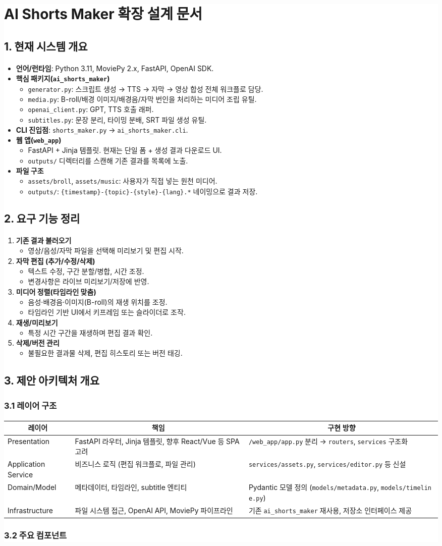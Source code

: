 # AI Shorts Maker 확장 설계 문서

## 1. 현재 시스템 개요

- **언어/런타임**: Python 3.11, MoviePy 2.x, FastAPI, OpenAI SDK.
- **핵심 패키지(`ai_shorts_maker`)**
  - `generator.py`: 스크립트 생성 → TTS → 자막 → 영상 합성 전체 워크플로 담당.
  - `media.py`: B-roll/배경 이미지/배경음/자막 번인을 처리하는 미디어 조립 유틸.
  - `openai_client.py`: GPT, TTS 호출 래퍼.
  - `subtitles.py`: 문장 분리, 타이밍 분배, SRT 파일 생성 유틸.
- **CLI 진입점**: `shorts_maker.py` → `ai_shorts_maker.cli`.
- **웹 앱(`web_app`)**
  - FastAPI + Jinja 템플릿. 현재는 단일 폼 + 생성 결과 다운로드 UI.
  - `outputs/` 디렉터리를 스캔해 기존 결과를 목록에 노출.
- **파일 구조**
  - `assets/broll`, `assets/music`: 사용자가 직접 넣는 원천 미디어.
  - `outputs/`: `{timestamp}-{topic}-{style}-{lang}.*` 네이밍으로 결과 저장.

## 2. 요구 기능 정리

1. **기존 결과 불러오기**
   - 영상/음성/자막 파일을 선택해 미리보기 및 편집 시작.
2. **자막 편집 (추가/수정/삭제)**
   - 텍스트 수정, 구간 분할/병합, 시간 조정.
   - 변경사항은 라이브 미리보기/저장에 반영.
3. **미디어 정렬(타임라인 맞춤)**
   - 음성·배경음·이미지(B-roll)의 재생 위치를 조정.
   - 타임라인 기반 UI에서 키프레임 또는 슬라이더로 조작.
4. **재생/미리보기**
   - 특정 시간 구간을 재생하며 편집 결과 확인.
5. **삭제/버전 관리**
   - 불필요한 결과물 삭제, 편집 히스토리 또는 버전 태깅.

## 3. 제안 아키텍처 개요

### 3.1 레이어 구조

| 레이어 | 책임 | 구현 방향 |
| --- | --- | --- |
| Presentation | FastAPI 라우터, Jinja 템플릿, 향후 React/Vue 등 SPA 고려 | `/web_app/app.py` 분리 → `routers`, `services` 구조화 |
| Application Service | 비즈니스 로직 (편집 워크플로, 파일 관리) | `services/assets.py`, `services/editor.py` 등 신설 |
| Domain/Model | 메타데이터, 타임라인, subtitle 엔티티 | Pydantic 모델 정의 (`models/metadata.py`, `models/timeline.py`) |
| Infrastructure | 파일 시스템 접근, OpenAI API, MoviePy 파이프라인 | 기존 `ai_shorts_maker` 재사용, 저장소 인터페이스 제공 |

### 3.2 주요 컴포넌트
